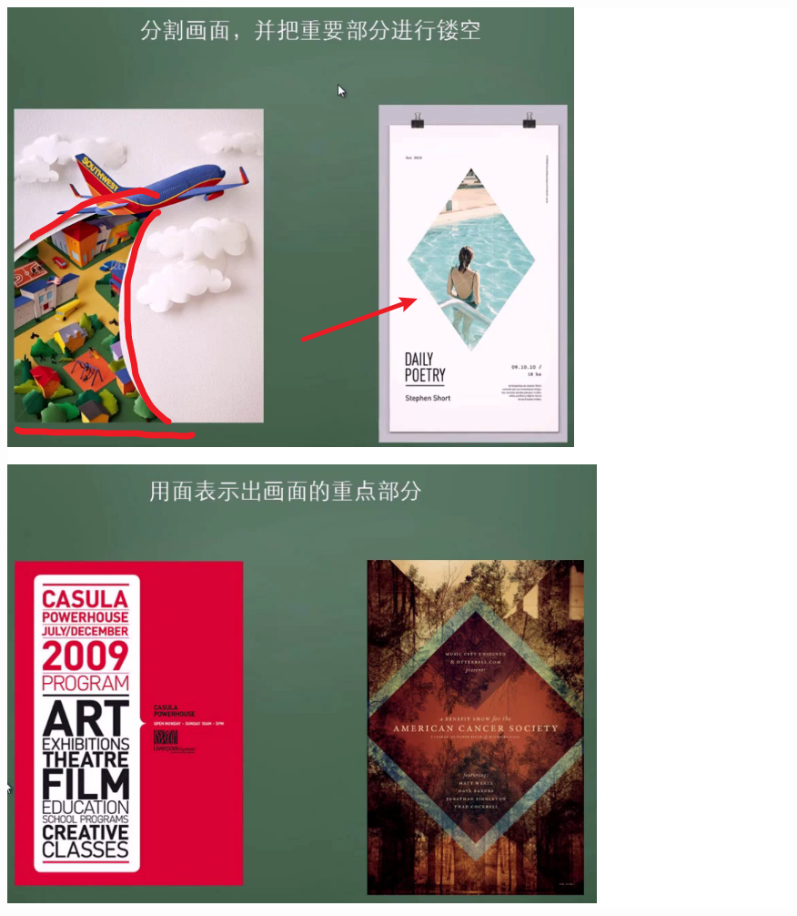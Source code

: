 ![image-20211104205300675](平面设计理论基础.imgs/image-20211104205300675.png)

![image-20211104205329956](平面设计理论基础.imgs/image-20211104205329956.png)
